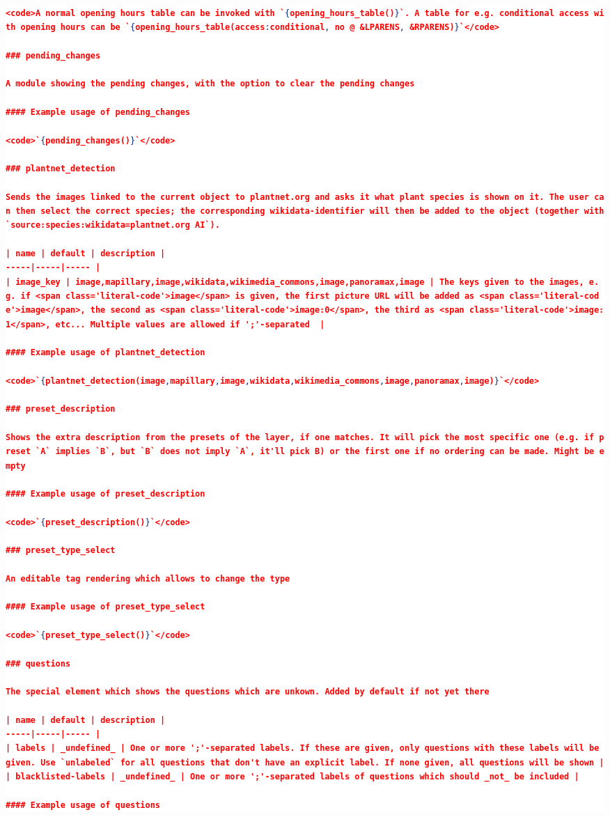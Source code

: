 ```json
<code>A normal opening hours table can be invoked with `{opening_hours_table()}`. A table for e.g. conditional access with opening hours can be `{opening_hours_table(access:conditional, no @ &LPARENS, &RPARENS)}`</code>

### pending_changes

A module showing the pending changes, with the option to clear the pending changes

#### Example usage of pending_changes

<code>`{pending_changes()}`</code>

### plantnet_detection

Sends the images linked to the current object to plantnet.org and asks it what plant species is shown on it. The user can then select the correct species; the corresponding wikidata-identifier will then be added to the object (together with `source:species:wikidata=plantnet.org AI`). 

| name | default | description |
-----|-----|----- |
| image_key | image,mapillary,image,wikidata,wikimedia_commons,image,panoramax,image | The keys given to the images, e.g. if <span class='literal-code'>image</span> is given, the first picture URL will be added as <span class='literal-code'>image</span>, the second as <span class='literal-code'>image:0</span>, the third as <span class='literal-code'>image:1</span>, etc... Multiple values are allowed if ';'-separated  |

#### Example usage of plantnet_detection

<code>`{plantnet_detection(image,mapillary,image,wikidata,wikimedia_commons,image,panoramax,image)}`</code>

### preset_description

Shows the extra description from the presets of the layer, if one matches. It will pick the most specific one (e.g. if preset `A` implies `B`, but `B` does not imply `A`, it'll pick B) or the first one if no ordering can be made. Might be empty

#### Example usage of preset_description

<code>`{preset_description()}`</code>

### preset_type_select

An editable tag rendering which allows to change the type

#### Example usage of preset_type_select

<code>`{preset_type_select()}`</code>

### questions

The special element which shows the questions which are unkown. Added by default if not yet there

| name | default | description |
-----|-----|----- |
| labels | _undefined_ | One or more ';'-separated labels. If these are given, only questions with these labels will be given. Use `unlabeled` for all questions that don't have an explicit label. If none given, all questions will be shown |
| blacklisted-labels | _undefined_ | One or more ';'-separated labels of questions which should _not_ be included |

#### Example usage of questions

```